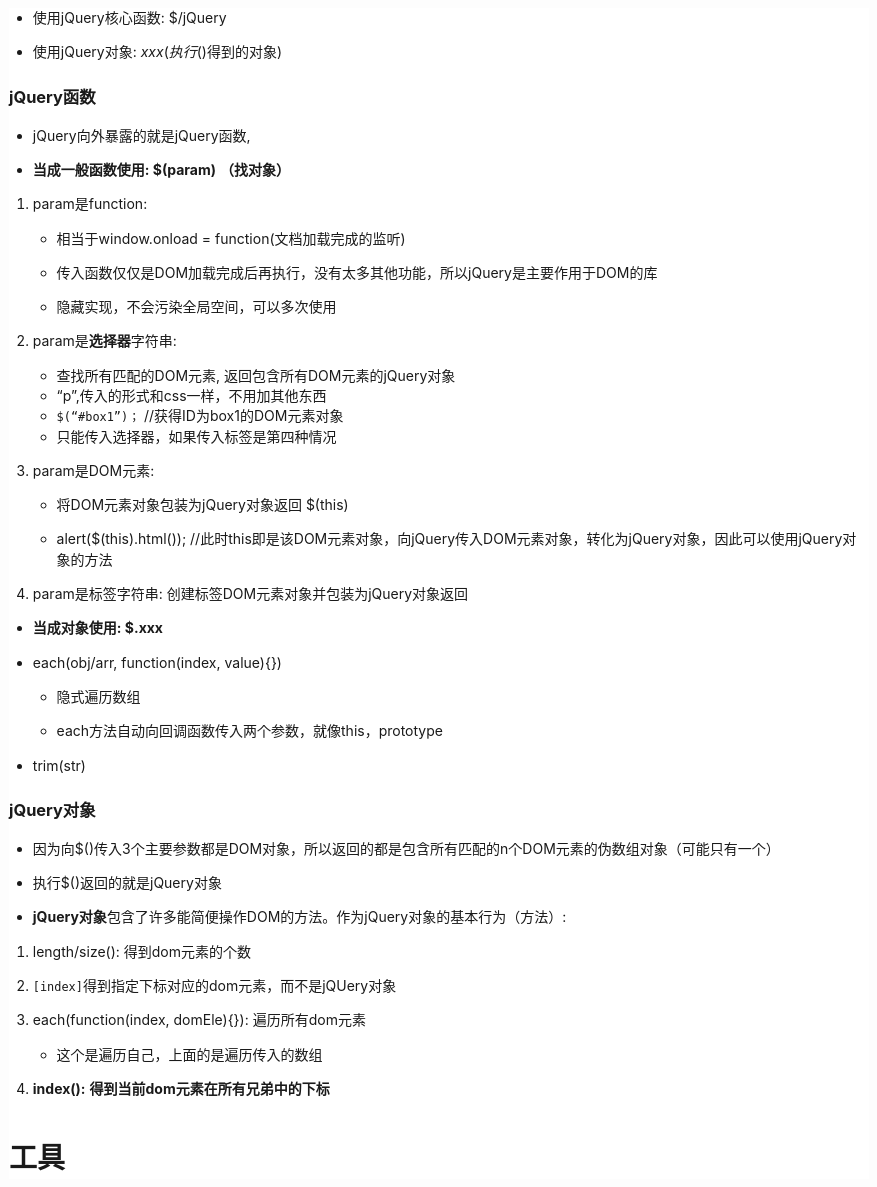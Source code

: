 - 使用jQuery核心函数: $/jQuery

- 使用jQuery对象: $xxx(执行$()得到的对象)

### jQuery函数

- jQuery向外暴露的就是jQuery函数,

- **当成一般函数使用: $(param)** **（找对象）**

1. param是function: 

   - 相当于window.onload = function(文档加载完成的监听)

   - 传入函数仅仅是DOM加载完成后再执行，没有太多其他功能，所以jQuery是主要作用于DOM的库

   - 隐藏实现，不会污染全局空间，可以多次使用

2. param是**选择器**字符串: 

   - 查找所有匹配的DOM元素, 返回包含所有DOM元素的jQuery对象
   - “p”,传入的形式和css一样，不用加其他东西
   - `$(“#box1”)；` //获得ID为box1的DOM元素对象
   - 只能传入选择器，如果传入标签是第四种情况

3. param是DOM元素: 

   - 将DOM元素对象包装为jQuery对象返回  $(this)

   - alert($(this).html()); //此时this即是该DOM元素对象，向jQuery传入DOM元素对象，转化为jQuery对象，因此可以使用jQuery对象的方法

4. param是标签字符串: 创建标签DOM元素对象并包装为jQuery对象返回

- **当成对象使用: $.xxx** 

- each(obj/arr, function(index, value){})

  - 隐式遍历数组

  - each方法自动向回调函数传入两个参数，就像this，prototype

- trim(str)

### jQuery对象

- 因为向$()传入3个主要参数都是DOM对象，所以返回的都是包含所有匹配的n个DOM元素的伪数组对象（可能只有一个）

- 执行$()返回的就是jQuery对象

- **jQuery对象**包含了许多能简便操作DOM的方法。作为jQuery对象的基本行为（方法）:

1. length/size(): 得到dom元素的个数

2. `[index]`得到指定下标对应的dom元素，而不是jQUery对象

3. each(function(index, domEle){}): 遍历所有dom元素
   - 这个是遍历自己，上面的是遍历传入的数组

4. **index():** **得到当前dom元素在所有兄弟中的下标**

# 工具
